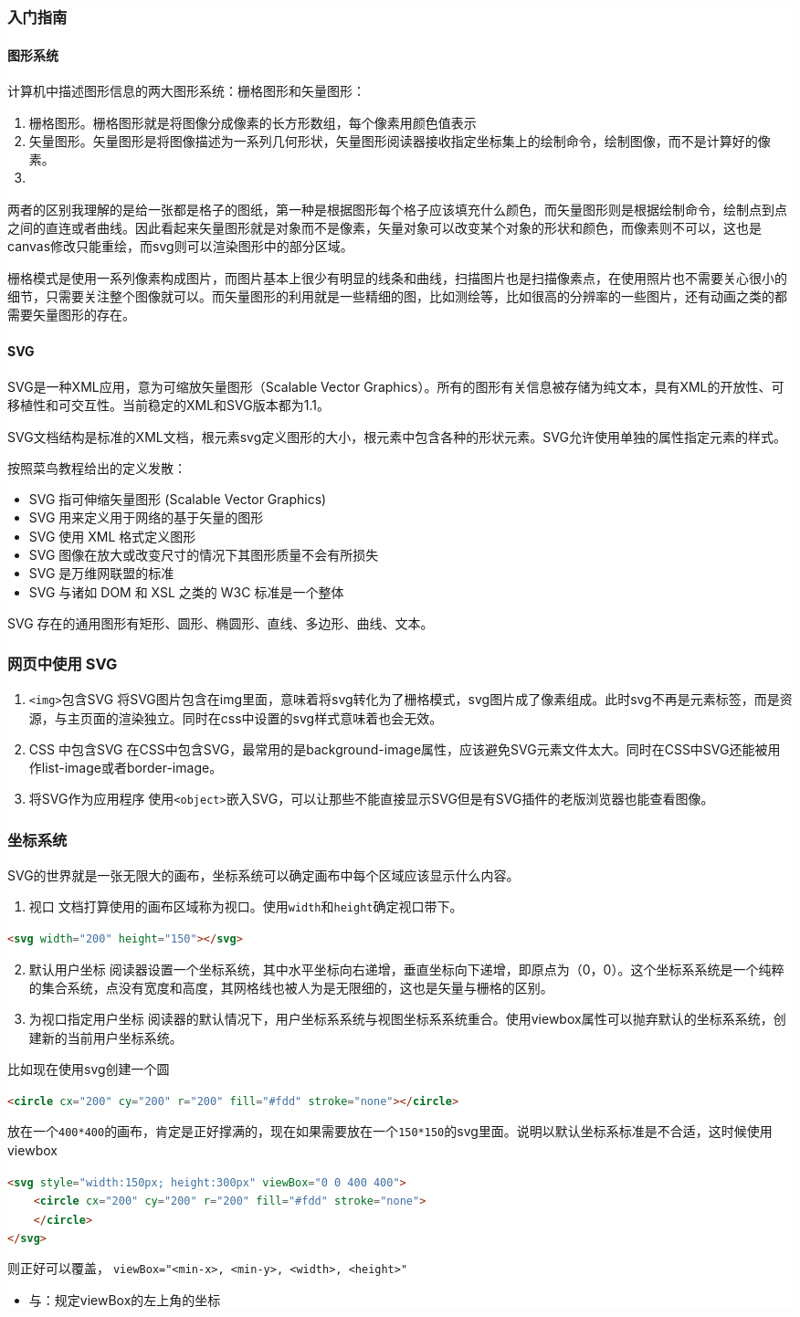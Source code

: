 ### 入门指南

#### 图形系统
计算机中描述图形信息的两大图形系统：栅格图形和矢量图形：
1. 栅格图形。栅格图形就是将图像分成像素的长方形数组，每个像素用颜色值表示
2. 矢量图形。矢量图形是将图像描述为一系列几何形状，矢量图形阅读器接收指定坐标集上的绘制命令，绘制图像，而不是计算好的像素。
3. 
两者的区别我理解的是给一张都是格子的图纸，第一种是根据图形每个格子应该填充什么颜色，而矢量图形则是根据绘制命令，绘制点到点之间的直连或者曲线。因此看起来矢量图形就是对象而不是像素，矢量对象可以改变某个对象的形状和颜色，而像素则不可以，这也是canvas修改只能重绘，而svg则可以渲染图形中的部分区域。

栅格模式是使用一系列像素构成图片，而图片基本上很少有明显的线条和曲线，扫描图片也是扫描像素点，在使用照片也不需要关心很小的细节，只需要关注整个图像就可以。而矢量图形的利用就是一些精细的图，比如测绘等，比如很高的分辨率的一些图片，还有动画之类的都需要矢量图形的存在。

#### SVG
SVG是一种XML应用，意为可缩放矢量图形（Scalable Vector Graphics）。所有的图形有关信息被存储为纯文本，具有XML的开放性、可移植性和可交互性。当前稳定的XML和SVG版本都为1.1。

SVG文档结构是标准的XML文档，根元素svg定义图形的大小，根元素中包含各种的形状元素。SVG允许使用单独的属性指定元素的样式。

按照菜鸟教程给出的定义发散：
- SVG 指可伸缩矢量图形 (Scalable Vector Graphics)
- SVG 用来定义用于网络的基于矢量的图形
- SVG 使用 XML 格式定义图形
- SVG 图像在放大或改变尺寸的情况下其图形质量不会有所损失
- SVG 是万维网联盟的标准
- SVG 与诸如 DOM 和 XSL 之类的 W3C 标准是一个整体

SVG 存在的通用图形有矩形、圆形、椭圆形、直线、多边形、曲线、文本。

### 网页中使用 SVG
1. `<img>`包含SVG
将SVG图片包含在img里面，意味着将svg转化为了栅格模式，svg图片成了像素组成。此时svg不再是元素标签，而是资源，与主页面的渲染独立。同时在css中设置的svg样式意味着也会无效。

2. CSS 中包含SVG
在CSS中包含SVG，最常用的是background-image属性，应该避免SVG元素文件太大。同时在CSS中SVG还能被用作list-image或者border-image。

3. 将SVG作为应用程序
使用`<object>`嵌入SVG，可以让那些不能直接显示SVG但是有SVG插件的老版浏览器也能查看图像。

### 坐标系统
SVG的世界就是一张无限大的画布，坐标系统可以确定画布中每个区域应该显示什么内容。

1. 视口
文档打算使用的画布区域称为视口。使用`width`和`height`确定视口带下。
```html
<svg width="200" height="150"></svg>
```
2. 默认用户坐标
阅读器设置一个坐标系统，其中水平坐标向右递增，垂直坐标向下递增，即原点为（0，0）。这个坐标系系统是一个纯粹的集合系统，点没有宽度和高度，其网格线也被人为是无限细的，这也是矢量与栅格的区别。

3. 为视口指定用户坐标
阅读器的默认情况下，用户坐标系系统与视图坐标系系统重合。使用viewbox属性可以抛弃默认的坐标系系统，创建新的当前用户坐标系统。

比如现在使用svg创建一个圆
```html
<circle cx="200" cy="200" r="200" fill="#fdd" stroke="none"></circle>
```
放在一个`400*400`的画布，肯定是正好撑满的，现在如果需要放在一个`150*150`的svg里面。说明以默认坐标系标准是不合适，这时候使用viewbox
```html
<svg style="width:150px; height:300px" viewBox="0 0 400 400">
    <circle cx="200" cy="200" r="200" fill="#fdd" stroke="none">
    </circle>
</svg>
```
则正好可以覆盖，
`viewBox="<min-x>, <min-y>, <width>, <height>"`
- <min-x>与<min-y>：规定viewBox的左上角的坐标